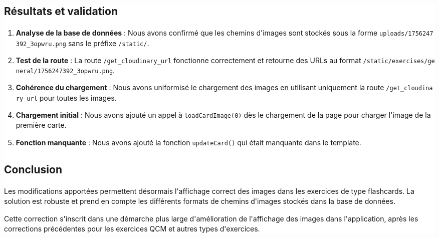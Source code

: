 ## Résultats et validation

1. **Analyse de la base de données** : Nous avons confirmé que les chemins d'images sont stockés sous la forme `uploads/1756247392_3opwru.png` sans le préfixe `/static/`.

2. **Test de la route** : La route `/get_cloudinary_url` fonctionne correctement et retourne des URLs au format `/static/exercises/general/1756247392_3opwru.png`.

3. **Cohérence du chargement** : Nous avons uniformisé le chargement des images en utilisant uniquement la route `/get_cloudinary_url` pour toutes les images.

4. **Chargement initial** : Nous avons ajouté un appel à `loadCardImage(0)` dès le chargement de la page pour charger l'image de la première carte.

5. **Fonction manquante** : Nous avons ajouté la fonction `updateCard()` qui était manquante dans le template.

## Conclusion

Les modifications apportées permettent désormais l'affichage correct des images dans les exercices de type flashcards. La solution est robuste et prend en compte les différents formats de chemins d'images stockés dans la base de données.

Cette correction s'inscrit dans une démarche plus large d'amélioration de l'affichage des images dans l'application, après les corrections précédentes pour les exercices QCM et autres types d'exercices.
